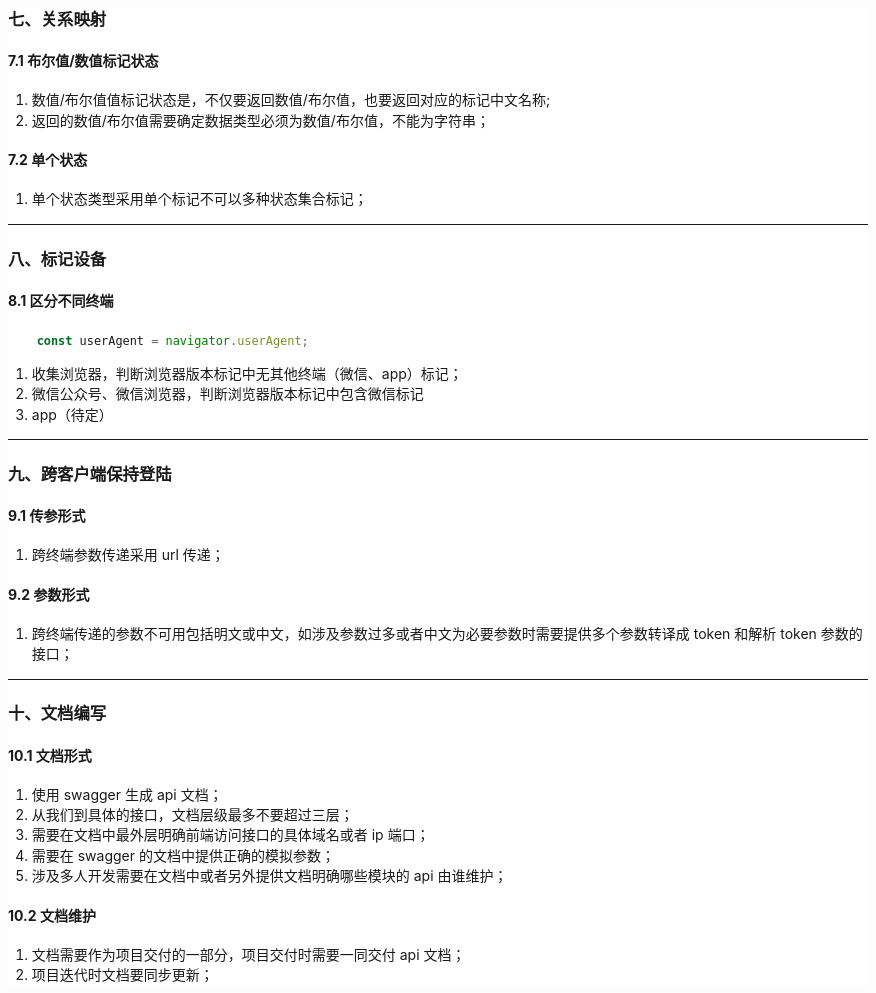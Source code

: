 ### 七、关系映射

#### 7.1 布尔值/数值标记状态

1. 数值/布尔值值标记状态是，不仅要返回数值/布尔值，也要返回对应的标记中文名称;
1. 返回的数值/布尔值需要确定数据类型必须为数值/布尔值，不能为字符串；

#### 7.2 单个状态

1. 单个状态类型采用单个标记不可以多种状态集合标记；

---

### 八、标记设备

#### 8.1 区分不同终端

```javaScript
    const userAgent = navigator.userAgent;
```

1.  收集浏览器，判断浏览器版本标记中无其他终端（微信、app）标记；
1.  微信公众号、微信浏览器，判断浏览器版本标记中包含微信标记
1.  app（待定）

---

### 九、跨客户端保持登陆

#### 9.1 传参形式

1. 跨终端参数传递采用 url 传递；

#### 9.2 参数形式

1. 跨终端传递的参数不可用包括明文或中文，如涉及参数过多或者中文为必要参数时需要提供多个参数转译成 token 和解析 token 参数的接口；

---

### 十、文档编写

#### 10.1 文档形式

1. 使用 swagger 生成 api 文档；
1. 从我们到具体的接口，文档层级最多不要超过三层；
1. 需要在文档中最外层明确前端访问接口的具体域名或者 ip 端口；
1. 需要在 swagger 的文档中提供正确的模拟参数；
1. 涉及多人开发需要在文档中或者另外提供文档明确哪些模块的 api 由谁维护；

#### 10.2 文档维护

1. 文档需要作为项目交付的一部分，项目交付时需要一同交付 api 文档；
1. 项目迭代时文档要同步更新；
